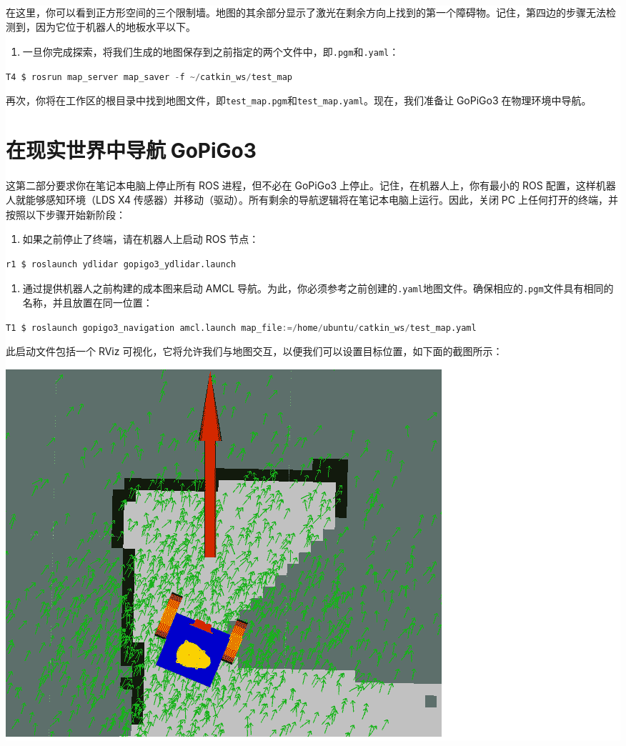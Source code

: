 在这里，你可以看到正方形空间的三个限制墙。地图的其余部分显示了激光在剩余方向上找到的第一个障碍物。记住，第四边的步骤无法检测到，因为它位于机器人的地板水平以下。

1.  一旦你完成探索，将我们生成的地图保存到之前指定的两个文件中，即`.pgm`和`.yaml`：

```py
T4 $ rosrun map_server map_saver -f ~/catkin_ws/test_map
```

再次，你将在工作区的根目录中找到地图文件，即`test_map.pgm`和`test_map.yaml`。现在，我们准备让 GoPiGo3 在物理环境中导航。

# 在现实世界中导航 GoPiGo3

这第二部分要求你在笔记本电脑上停止所有 ROS 进程，但不必在 GoPiGo3 上停止。记住，在机器人上，你有最小的 ROS 配置，这样机器人就能够感知环境（LDS X4 传感器）并移动（驱动）。所有剩余的导航逻辑将在笔记本电脑上运行。因此，关闭 PC 上任何打开的终端，并按照以下步骤开始新阶段：

1.  如果之前停止了终端，请在机器人上启动 ROS 节点：

```py
r1 $ roslaunch ydlidar gopigo3_ydlidar.launch
```

1.  通过提供机器人之前构建的成本图来启动 AMCL 导航。为此，你必须参考之前创建的`.yaml`地图文件。确保相应的`.pgm`文件具有相同的名称，并且放置在同一位置：

```py
T1 $ roslaunch gopigo3_navigation amcl.launch map_file:=/home/ubuntu/catkin_ws/test_map.yaml
```

此启动文件包括一个 RViz 可视化，它将允许我们与地图交互，以便我们可以设置目标位置，如下面的截图所示：

![](img/10af7274-4e17-49a2-8085-c039ec9303ec.png)
